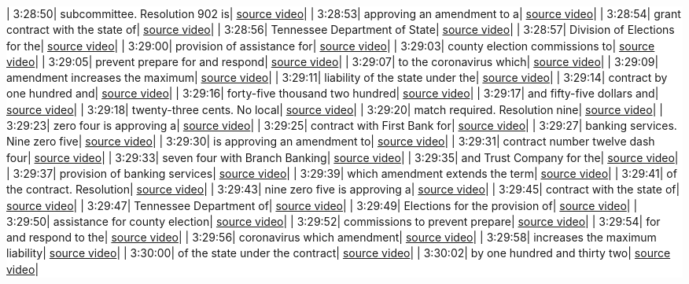 | 3:28:50| subcommittee. Resolution 902 is| [source video](https://archive.org/details/co-com-r-267-210125?start=12530)|
| 3:28:53| approving an amendment to a| [source video](https://archive.org/details/co-com-r-267-210125?start=12533)|
| 3:28:54| grant contract with the state of| [source video](https://archive.org/details/co-com-r-267-210125?start=12534)|
| 3:28:56| Tennessee Department of State| [source video](https://archive.org/details/co-com-r-267-210125?start=12536)|
| 3:28:57| Division of Elections for the| [source video](https://archive.org/details/co-com-r-267-210125?start=12537)|
| 3:29:00| provision of assistance for| [source video](https://archive.org/details/co-com-r-267-210125?start=12540)|
| 3:29:03| county election commissions to| [source video](https://archive.org/details/co-com-r-267-210125?start=12543)|
| 3:29:05| prevent prepare for and respond| [source video](https://archive.org/details/co-com-r-267-210125?start=12545)|
| 3:29:07| to the coronavirus which| [source video](https://archive.org/details/co-com-r-267-210125?start=12547)|
| 3:29:09| amendment increases the maximum| [source video](https://archive.org/details/co-com-r-267-210125?start=12549)|
| 3:29:11| liability of the state under the| [source video](https://archive.org/details/co-com-r-267-210125?start=12551)|
| 3:29:14| contract by one hundred and| [source video](https://archive.org/details/co-com-r-267-210125?start=12554)|
| 3:29:16| forty-five thousand two hundred| [source video](https://archive.org/details/co-com-r-267-210125?start=12556)|
| 3:29:17| and fifty-five dollars and| [source video](https://archive.org/details/co-com-r-267-210125?start=12557)|
| 3:29:18| twenty-three cents. No local| [source video](https://archive.org/details/co-com-r-267-210125?start=12558)|
| 3:29:20| match required. Resolution nine| [source video](https://archive.org/details/co-com-r-267-210125?start=12560)|
| 3:29:23| zero four is approving a| [source video](https://archive.org/details/co-com-r-267-210125?start=12563)|
| 3:29:25| contract with First Bank for| [source video](https://archive.org/details/co-com-r-267-210125?start=12565)|
| 3:29:27| banking services. Nine zero five| [source video](https://archive.org/details/co-com-r-267-210125?start=12567)|
| 3:29:30| is approving an amendment to| [source video](https://archive.org/details/co-com-r-267-210125?start=12570)|
| 3:29:31| contract number twelve dash four| [source video](https://archive.org/details/co-com-r-267-210125?start=12571)|
| 3:29:33| seven four with Branch Banking| [source video](https://archive.org/details/co-com-r-267-210125?start=12573)|
| 3:29:35| and Trust Company for the| [source video](https://archive.org/details/co-com-r-267-210125?start=12575)|
| 3:29:37| provision of banking services| [source video](https://archive.org/details/co-com-r-267-210125?start=12577)|
| 3:29:39| which amendment extends the term| [source video](https://archive.org/details/co-com-r-267-210125?start=12579)|
| 3:29:41| of the contract. Resolution| [source video](https://archive.org/details/co-com-r-267-210125?start=12581)|
| 3:29:43| nine zero five is approving a| [source video](https://archive.org/details/co-com-r-267-210125?start=12583)|
| 3:29:45| contract with the state of| [source video](https://archive.org/details/co-com-r-267-210125?start=12585)|
| 3:29:47| Tennessee Department of| [source video](https://archive.org/details/co-com-r-267-210125?start=12587)|
| 3:29:49| Elections for the provision of| [source video](https://archive.org/details/co-com-r-267-210125?start=12589)|
| 3:29:50| assistance for county election| [source video](https://archive.org/details/co-com-r-267-210125?start=12590)|
| 3:29:52| commissions to prevent prepare| [source video](https://archive.org/details/co-com-r-267-210125?start=12592)|
| 3:29:54| for and respond to the| [source video](https://archive.org/details/co-com-r-267-210125?start=12594)|
| 3:29:56| coronavirus which amendment| [source video](https://archive.org/details/co-com-r-267-210125?start=12596)|
| 3:29:58| increases the maximum liability| [source video](https://archive.org/details/co-com-r-267-210125?start=12598)|
| 3:30:00| of the state under the contract| [source video](https://archive.org/details/co-com-r-267-210125?start=12600)|
| 3:30:02| by one hundred and thirty two| [source video](https://archive.org/details/co-com-r-267-210125?start=12602)|